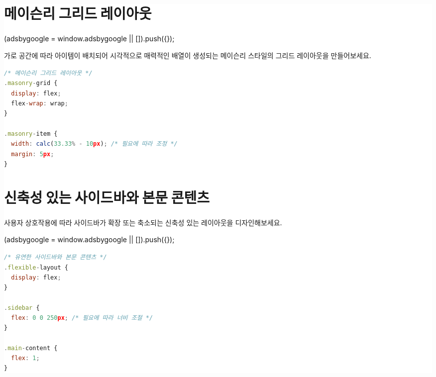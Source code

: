 # 메이슨리 그리드 레이아웃


<ins class="adsbygoogle"
  style="display:block"
  data-ad-client="ca-pub-4877378276818686"
  data-ad-slot="9743150776"
  data-ad-format="auto"
  data-full-width-responsive="true"></ins>
<component is="script">
(adsbygoogle = window.adsbygoogle || []).push({});
</component>

가로 공간에 따라 아이템이 배치되어 시각적으로 매력적인 배열이 생성되는 메이슨리 스타일의 그리드 레이아웃을 만들어보세요.

```js
/* 메이슨리 그리드 레이아웃 */
.masonry-grid {
  display: flex;
  flex-wrap: wrap;
}

.masonry-item {
  width: calc(33.33% - 10px); /* 필요에 따라 조정 */
  margin: 5px;
}
```

# 신축성 있는 사이드바와 본문 콘텐츠

사용자 상호작용에 따라 사이드바가 확장 또는 축소되는 신축성 있는 레이아웃을 디자인해보세요.


<ins class="adsbygoogle"
  style="display:block"
  data-ad-client="ca-pub-4877378276818686"
  data-ad-slot="9743150776"
  data-ad-format="auto"
  data-full-width-responsive="true"></ins>
<component is="script">
(adsbygoogle = window.adsbygoogle || []).push({});
</component>

```js
/* 유연한 사이드바와 본문 콘텐츠 */
.flexible-layout {
  display: flex;
}

.sidebar {
  flex: 0 0 250px; /* 필요에 따라 너비 조절 */
}

.main-content {
  flex: 1;
}
```
